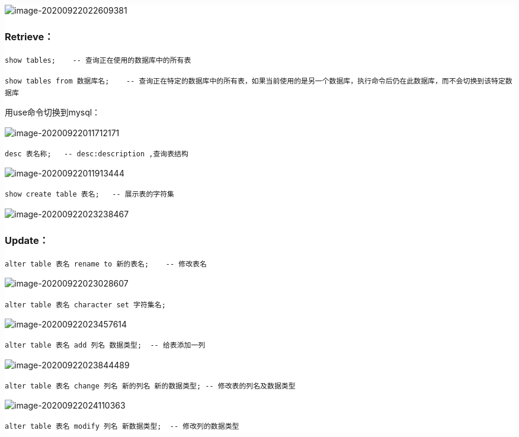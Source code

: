 ![image-20200922022609381](https://cdn.jsdelivr.net/gh/bu2cheng/picpic@master/blogimg/image-20200922022609381.png)

### Retrieve：

```mysql
show tables;    -- 查询正在使用的数据库中的所有表
```

```mysql
show tables from 数据库名;    -- 查询正在特定的数据库中的所有表，如果当前使用的是另一个数据库，执行命令后仍在此数据库，而不会切换到该特定数据库
```

用use命令切换到mysql：

![image-20200922011712171](https://cdn.jsdelivr.net/gh/bu2cheng/picpic@master/blogimg/image-20200922011712171.png)



```mysql
desc 表名称;   -- desc:description ,查询表结构
```

![image-20200922011913444](https://cdn.jsdelivr.net/gh/bu2cheng/picpic@master/blogimg/image-20200922011913444.png)

```mysql
show create table 表名;   -- 展示表的字符集
```

![image-20200922023238467](https://cdn.jsdelivr.net/gh/bu2cheng/picpic@master/blogimg/image-20200922023238467.png)

### Update：

```mysql
alter table 表名 rename to 新的表名;    -- 修改表名
```

![image-20200922023028607](https://cdn.jsdelivr.net/gh/bu2cheng/picpic@master/blogimg/image-20200922023028607.png)

```mysql
alter table 表名 character set 字符集名;
```

![image-20200922023457614](https://cdn.jsdelivr.net/gh/bu2cheng/picpic@master/blogimg/image-20200922023457614.png)

```mysql
alter table 表名 add 列名 数据类型;  -- 给表添加一列
```

![image-20200922023844489](https://cdn.jsdelivr.net/gh/bu2cheng/picpic@master/blogimg/image-20200922023844489.png)

```mysql
alter table 表名 change 列名 新的列名 新的数据类型; -- 修改表的列名及数据类型
```

![image-20200922024110363](https://cdn.jsdelivr.net/gh/bu2cheng/picpic@master/blogimg/image-20200922024110363.png)

```mysql
alter table 表名 modify 列名 新数据类型;  -- 修改列的数据类型
```

